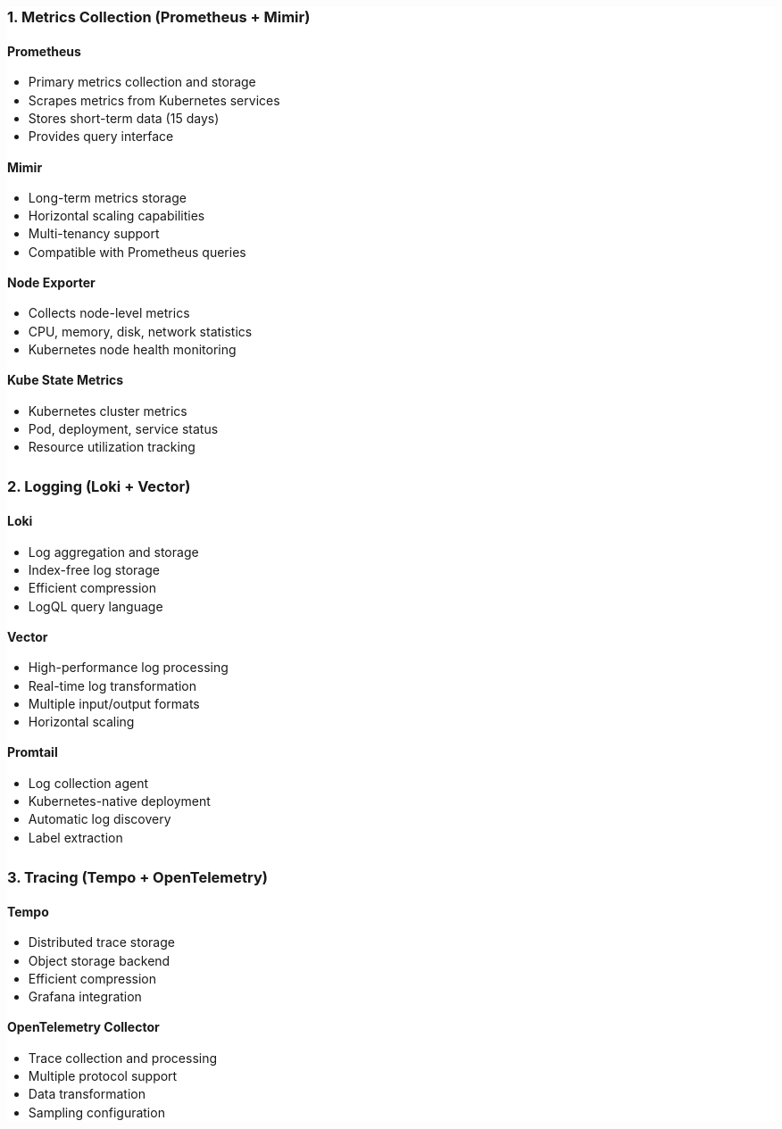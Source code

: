 ### 1. Metrics Collection (Prometheus + Mimir)

**Prometheus**
- Primary metrics collection and storage
- Scrapes metrics from Kubernetes services
- Stores short-term data (15 days)
- Provides query interface

**Mimir**
- Long-term metrics storage
- Horizontal scaling capabilities
- Multi-tenancy support
- Compatible with Prometheus queries

**Node Exporter**
- Collects node-level metrics
- CPU, memory, disk, network statistics
- Kubernetes node health monitoring

**Kube State Metrics**
- Kubernetes cluster metrics
- Pod, deployment, service status
- Resource utilization tracking

### 2. Logging (Loki + Vector)

**Loki**
- Log aggregation and storage
- Index-free log storage
- Efficient compression
- LogQL query language

**Vector**
- High-performance log processing
- Real-time log transformation
- Multiple input/output formats
- Horizontal scaling

**Promtail**
- Log collection agent
- Kubernetes-native deployment
- Automatic log discovery
- Label extraction

### 3. Tracing (Tempo + OpenTelemetry)

**Tempo**
- Distributed trace storage
- Object storage backend
- Efficient compression
- Grafana integration

**OpenTelemetry Collector**
- Trace collection and processing
- Multiple protocol support
- Data transformation
- Sampling configuration

